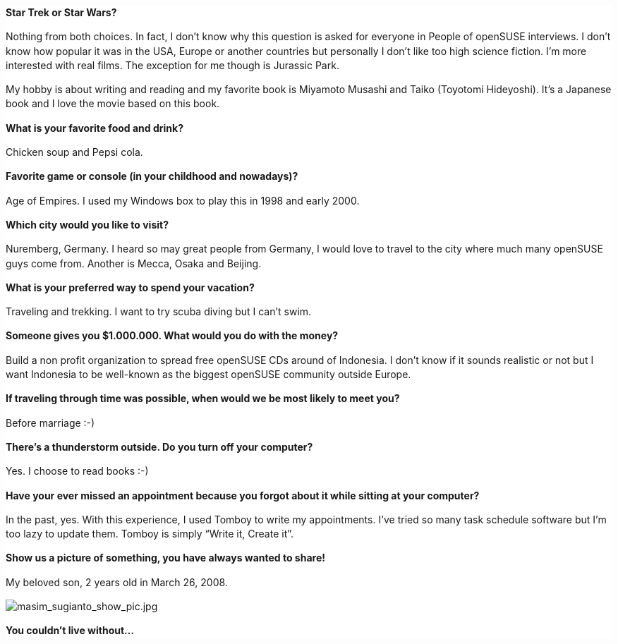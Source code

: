 
**Star Trek or Star Wars?**

Nothing from both choices. In fact, I don’t know why this question is asked for everyone in People of openSUSE interviews. I don’t know how popular it was in the USA, Europe or another countries but personally I don’t like too high science fiction. I’m more interested with real films. The exception for me though is Jurassic Park.

My hobby is about writing and reading and my favorite book is Miyamoto Musashi and Taiko (Toyotomi Hideyoshi). It’s a Japanese book and I love the movie based on this book.


**What is your favorite food and drink?**

Chicken soup and Pepsi cola.


**Favorite game or console (in your childhood and nowadays)?**

Age of Empires. I used my Windows box to play this in 1998 and early 2000.


**Which city would you like to visit?**

Nuremberg, Germany. I heard so may great people from Germany, I would love to travel to the city where much many openSUSE guys come from. Another is Mecca, Osaka and Beijing.


**What is your preferred way to spend your vacation?**

Traveling and trekking. I want to try scuba diving but I can’t swim.


**Someone gives you $1.000.000. What would you do with the money?**

Build a non profit organization to spread free openSUSE CDs around of Indonesia. I don’t know if it sounds realistic or not but I want Indonesia to be well-known as the biggest openSUSE community outside Europe.


**If traveling through time was possible, when would we be most likely to meet you?**

Before marriage :-)


**There’s a thunderstorm outside. Do you turn off your computer?**

Yes. I choose to read books :-)


**Have your ever missed an appointment because you forgot about it while sitting at your computer?**

In the past, yes. With this experience, I used Tomboy to write my appointments. I’ve tried so many task schedule software but I’m too lazy to update them. Tomboy is simply “Write it, Create it”.


**Show us a picture of something, you have always wanted to share!**

My beloved son, 2 years old in March 26, 2008.

![masim_sugianto_show_pic.jpg](images/masim_sugianto_show_pic.jpg)


**You couldn’t live without…**
